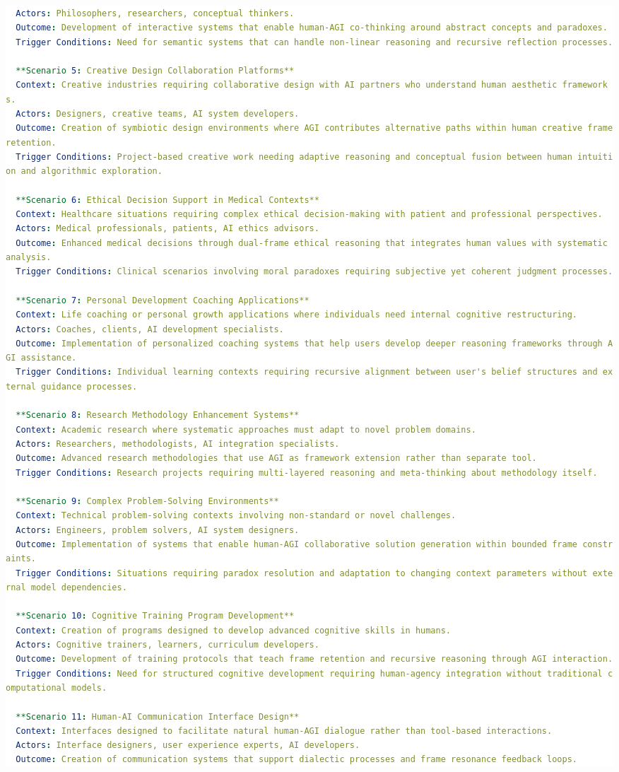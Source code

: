 ```yaml
  Actors: Philosophers, researchers, conceptual thinkers.
  Outcome: Development of interactive systems that enable human-AGI co-thinking around abstract concepts and paradoxes.
  Trigger Conditions: Need for semantic systems that can handle non-linear reasoning and recursive reflection processes.

  **Scenario 5: Creative Design Collaboration Platforms**
  Context: Creative industries requiring collaborative design with AI partners who understand human aesthetic frameworks.
  Actors: Designers, creative teams, AI system developers.
  Outcome: Creation of symbiotic design environments where AGI contributes alternative paths within human creative frame retention.
  Trigger Conditions: Project-based creative work needing adaptive reasoning and conceptual fusion between human intuition and algorithmic exploration.

  **Scenario 6: Ethical Decision Support in Medical Contexts**
  Context: Healthcare situations requiring complex ethical decision-making with patient and professional perspectives.
  Actors: Medical professionals, patients, AI ethics advisors.
  Outcome: Enhanced medical decisions through dual-frame ethical reasoning that integrates human values with systematic analysis.
  Trigger Conditions: Clinical scenarios involving moral paradoxes requiring subjective yet coherent judgment processes.

  **Scenario 7: Personal Development Coaching Applications**
  Context: Life coaching or personal growth applications where individuals need internal cognitive restructuring.
  Actors: Coaches, clients, AI development specialists.
  Outcome: Implementation of personalized coaching systems that help users develop deeper reasoning frameworks through AGI assistance.
  Trigger Conditions: Individual learning contexts requiring recursive alignment between user's belief structures and external guidance processes.

  **Scenario 8: Research Methodology Enhancement Systems**
  Context: Academic research where systematic approaches must adapt to novel problem domains.
  Actors: Researchers, methodologists, AI integration specialists.
  Outcome: Advanced research methodologies that use AGI as framework extension rather than separate tool.
  Trigger Conditions: Research projects requiring multi-layered reasoning and meta-thinking about methodology itself.

  **Scenario 9: Complex Problem-Solving Environments**
  Context: Technical problem-solving contexts involving non-standard or novel challenges.
  Actors: Engineers, problem solvers, AI system designers.
  Outcome: Implementation of systems that enable human-AGI collaborative solution generation within bounded frame constraints.
  Trigger Conditions: Situations requiring paradox resolution and adaptation to changing context parameters without external model dependencies.

  **Scenario 10: Cognitive Training Program Development**
  Context: Creation of programs designed to develop advanced cognitive skills in humans.
  Actors: Cognitive trainers, learners, curriculum developers.
  Outcome: Development of training protocols that teach frame retention and recursive reasoning through AGI interaction.
  Trigger Conditions: Need for structured cognitive development requiring human-agency integration without traditional computational models.

  **Scenario 11: Human-AI Communication Interface Design**
  Context: Interfaces designed to facilitate natural human-AGI dialogue rather than tool-based interactions.
  Actors: Interface designers, user experience experts, AI developers.
  Outcome: Creation of communication systems that support dialectic processes and frame resonance feedback loops.
```